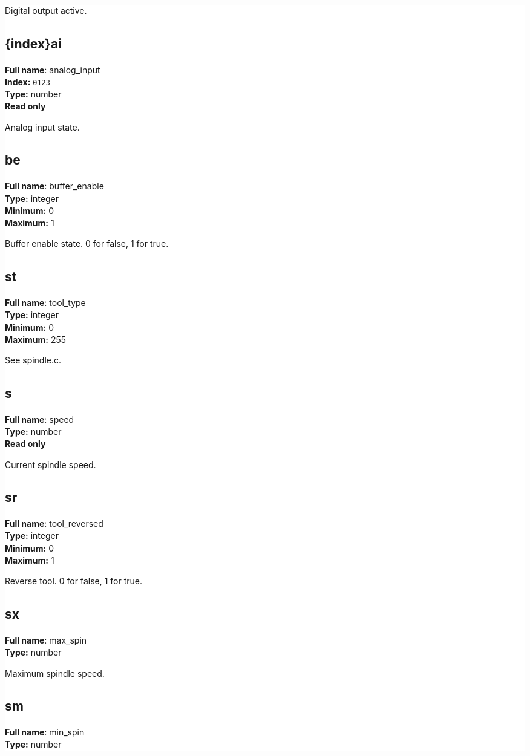 Digital output active.

## {index}ai
**Full name**: analog_input  
**Index:** ``0123``  
**Type:** number  
**Read only**  

Analog input state.

## be
**Full name**: buffer_enable  
**Type:** integer  
**Minimum:** 0  
**Maximum:** 1  

Buffer enable state. 0 for false, 1 for true.

## st
**Full name**: tool_type  
**Type:** integer  
**Minimum:** 0  
**Maximum:** 255  

See spindle.c.

## s
**Full name**: speed  
**Type:** number  
**Read only**  

Current spindle speed.

## sr
**Full name**: tool_reversed  
**Type:** integer  
**Minimum:** 0  
**Maximum:** 1  

Reverse tool. 0 for false, 1 for true.

## sx
**Full name**: max_spin  
**Type:** number  

Maximum spindle speed.

## sm
**Full name**: min_spin  
**Type:** number  
